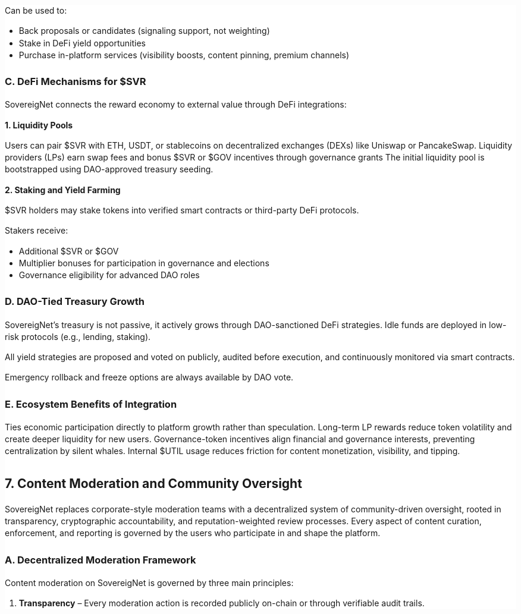 Can be used to:

- Back proposals or candidates (signaling support, not weighting)
- Stake in DeFi yield opportunities
- Purchase in-platform services (visibility boosts, content pinning, premium channels)

### **C. DeFi Mechanisms for $SVR**

SovereigNet connects the reward economy to external value through DeFi integrations:

**1. Liquidity Pools**

Users can pair $SVR with ETH, USDT, or stablecoins on decentralized exchanges (DEXs) like Uniswap or PancakeSwap. Liquidity providers (LPs) earn swap fees and bonus $SVR or $GOV incentives through governance grants The initial liquidity pool is bootstrapped using DAO-approved treasury seeding.

**2. Staking and Yield Farming**

$SVR holders may stake tokens into verified smart contracts or third-party DeFi protocols.

Stakers receive:

- Additional $SVR or $GOV
- Multiplier bonuses for participation in governance and elections
- Governance eligibility for advanced DAO roles

### **D. DAO-Tied Treasury Growth**

SovereigNet’s treasury is not passive, it actively grows through DAO-sanctioned DeFi strategies. Idle funds are deployed in low-risk protocols (e.g., lending, staking).

All yield strategies are proposed and voted on publicly, audited before execution, and continuously monitored via smart contracts.

Emergency rollback and freeze options are always available by DAO vote.

### **E. Ecosystem Benefits of Integration**

Ties economic participation directly to platform growth rather than speculation. Long-term LP rewards reduce token volatility and create deeper liquidity for new users. Governance-token incentives align financial and governance interests, preventing centralization by silent whales. Internal $UTIL usage reduces friction for content monetization, visibility, and tipping.

## 7. **Content Moderation and Community Oversight**

SovereigNet replaces corporate-style moderation teams with a decentralized system of community-driven oversight, rooted in transparency, cryptographic accountability, and reputation-weighted review processes. Every aspect of content curation, enforcement, and reporting is governed by the users who participate in and shape the platform.

### **A. Decentralized Moderation Framework**

Content moderation on SovereigNet is governed by three main principles:

1. **Transparency** – Every moderation action is recorded publicly on-chain or through verifiable audit trails.
